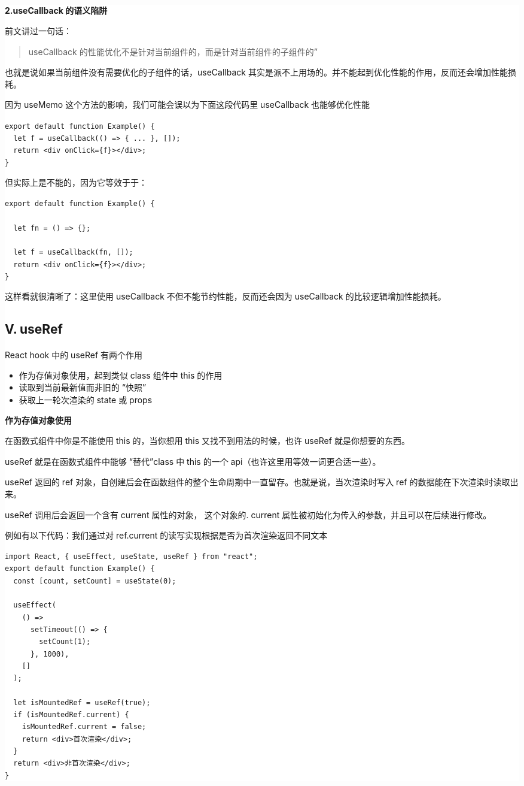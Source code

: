 **2.useCallback 的语义陷阱**

前文讲过一句话：

> useCallback 的性能优化不是针对当前组件的，而是针对当前组件的子组件的”

也就是说如果当前组件没有需要优化的子组件的话，useCallback 其实是派不上用场的。并不能起到优化性能的作用，反而还会增加性能损耗。

因为 useMemo 这个方法的影响，我们可能会误以为下面这段代码里 useCallback 也能够优化性能

    export default function Example() {
      let f = useCallback(() => { ... }, []);
      return <div onClick={f}></div>;
    } 

但实际上是不能的，因为它等效于于：

    export default function Example() {
      
      let fn = () => {};
      
      let f = useCallback(fn, []);
      return <div onClick={f}></div>;
    } 

这样看就很清晰了：这里使用 useCallback 不但不能节约性能，反而还会因为 useCallback 的比较逻辑增加性能损耗。

## Ⅴ. **useRef**

React hook 中的 useRef 有两个作用

-   作为存值对象使用，起到类似 class 组件中 this 的作用
-   读取到当前最新值而非旧的 “快照”
-   获取上一轮次渲染的 state 或 props

**作为存值对象使用**

在函数式组件中你是不能使用 this 的，当你想用 this 又找不到用法的时候，也许 useRef 就是你想要的东西。

useRef 就是在函数式组件中能够 “替代”class 中 this 的一个 api（也许这里用等效一词更合适一些）。

useRef 返回的 ref 对象，自创建后会在函数组件的整个生命周期中一直留存。也就是说，当次渲染时写入 ref 的数据能在下次渲染时读取出来。

useRef 调用后会返回一个含有 current 属性的对象， 这个对象的. current 属性被初始化为传入的参数，并且可以在后续进行修改。

例如有以下代码：我们通过对 ref.current 的读写实现根据是否为首次渲染返回不同文本

    import React, { useEffect, useState, useRef } from "react";
    export default function Example() {
      const [count, setCount] = useState(0);
      
      useEffect(
        () =>
          setTimeout(() => {
            setCount(1);
          }, 1000),
        []
      );
      
      let isMountedRef = useRef(true);
      if (isMountedRef.current) {
        isMountedRef.current = false;
        return <div>首次渲染</div>;
      }
      return <div>非首次渲染</div>;
    } 
